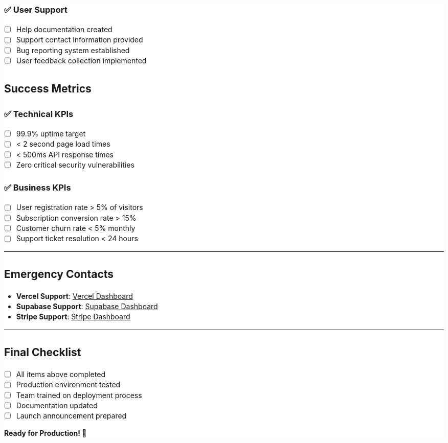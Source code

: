 ### ✅ User Support
- [ ] Help documentation created
- [ ] Support contact information provided
- [ ] Bug reporting system established
- [ ] User feedback collection implemented

## Success Metrics

### ✅ Technical KPIs
- [ ] 99.9% uptime target
- [ ] < 2 second page load times
- [ ] < 500ms API response times
- [ ] Zero critical security vulnerabilities

### ✅ Business KPIs
- [ ] User registration rate > 5% of visitors
- [ ] Subscription conversion rate > 15%
- [ ] Customer churn rate < 5% monthly
- [ ] Support ticket resolution < 24 hours

---

## Emergency Contacts
- **Vercel Support**: [Vercel Dashboard](https://vercel.com/dashboard)
- **Supabase Support**: [Supabase Dashboard](https://supabase.com/dashboard)
- **Stripe Support**: [Stripe Dashboard](https://dashboard.stripe.com)

---

## Final Checklist
- [ ] All items above completed
- [ ] Production environment tested
- [ ] Team trained on deployment process
- [ ] Documentation updated
- [ ] Launch announcement prepared

**Ready for Production! 🚀**